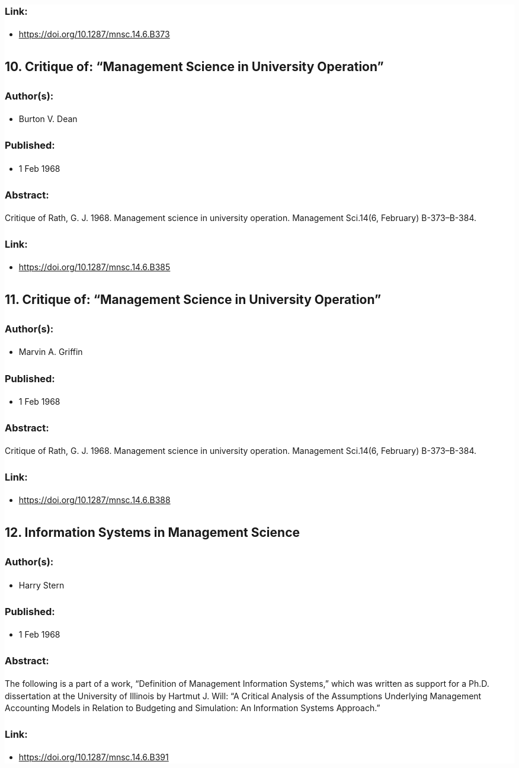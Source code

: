 ### Link:
- https://doi.org/10.1287/mnsc.14.6.B373

## 10. Critique of: “Management Science in University Operation”
### Author(s):
- Burton V. Dean
### Published:
- 1 Feb 1968
### Abstract:
Critique of Rath, G. J. 1968. Management science in university operation. Management Sci.14(6, February) B-373–B-384.
### Link:
- https://doi.org/10.1287/mnsc.14.6.B385

## 11. Critique of: “Management Science in University Operation”
### Author(s):
- Marvin A. Griffin
### Published:
- 1 Feb 1968
### Abstract:
Critique of Rath, G. J. 1968. Management science in university operation. Management Sci.14(6, February) B-373–B-384.
### Link:
- https://doi.org/10.1287/mnsc.14.6.B388

## 12. Information Systems in Management Science
### Author(s):
- Harry Stern
### Published:
- 1 Feb 1968
### Abstract:
The following is a part of a work, “Definition of Management Information Systems,” which was written as support for a Ph.D. dissertation at the University of Illinois by Hartmut J. Will: “A Critical Analysis of the Assumptions Underlying Management Accounting Models in Relation to Budgeting and Simulation: An Information Systems Approach.”
### Link:
- https://doi.org/10.1287/mnsc.14.6.B391
